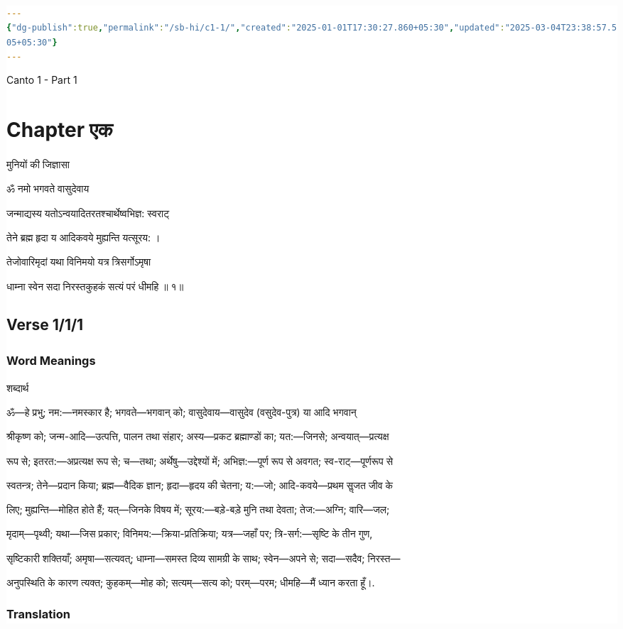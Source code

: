 ```yaml
---
{"dg-publish":true,"permalink":"/sb-hi/c1-1/","created":"2025-01-01T17:30:27.860+05:30","updated":"2025-03-04T23:38:57.505+05:30"}
---
```



Canto 1 - Part 1


# Chapter एक

मुनियों की जिज्ञासा

ॐ नमो भगवते वासुदेवाय

जन्माद्यस्य यतोऽन्वयादितरतश्चार्थेष्वभिज्ञ: स्वराट्

तेने ब्रह्म हृदा य आदिकवये मुह्यन्ति यत्सूरय: ।

तेजोवारिमृदां यथा विनिमयो यत्र त्रिसर्गोऽमृषा

धाम्ना स्वेन सदा निरस्तकुहकं सत्यं परं धीमहि ॥ १॥


## Verse 1/1/1



### Word Meanings

शब्दार्थ

ॐ—हे प्रभु; नम:—नमस्कार है; भगवते—भगवान् को; वासुदेवाय—वासुदेव (वसुदेव-पुत्र) या आदि भगवान्

श्रीकृष्ण को; जन्म-आदि—उत्पत्ति, पालन तथा संहार; अस्य—प्रकट ब्रह्माण्डों का; यत:—जिनसे; अन्वयात्—प्रत्यक्ष

रूप से; इतरत:—अप्रत्यक्ष रूप से; च—तथा; अर्थेषु—उद्देश्यों में; अभिज्ञ:—पूर्ण रूप से अवगत; स्व-राट्—पूर्णरूप से

स्वतन्त्र; तेने—प्रदान किया; ब्रह्म—वैदिक ज्ञान; हृदा—हृदय की चेतना; य:—जो; आदि-कवये—प्रथम सॢजत जीव के

लिए; मुह्यन्ति—मोहित होते हैं; यत्—जिनके विषय में; सूरय:—बड़े-बड़े मुनि तथा देवता; तेज:—अग्नि; वारि—जल;

मृदाम्—पृथ्वी; यथा—जिस प्रकार; विनिमय:—क्रिया-प्रतिक्रिया; यत्र—जहाँ पर; त्रि-सर्ग:—सृष्टि के तीन गुण,

सृष्टिकारी शक्तियाँ; अमृषा—सत्यवत्; धाम्ना—समस्त दिव्य सामग्री के साथ; स्वेन—अपने से; सदा—सदैव; निरस्त—

अनुपस्थिति के कारण त्यक्त; कुहकम्—मोह को; सत्यम्—सत्य को; परम्—परम; धीमहि—मैं ध्यान करता हूँ।.


### Translation
